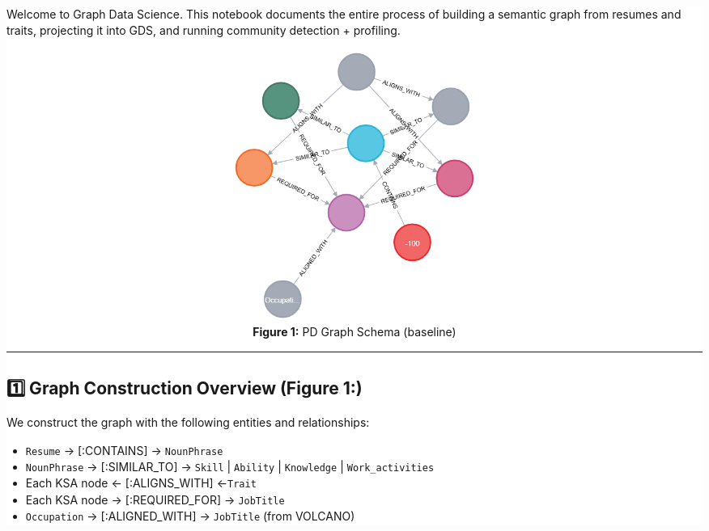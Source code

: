 Welcome to Graph Data Science. This notebook documents the entire process of building a semantic graph from resumes and traits, projecting it into GDS, and running community detection + profiling.


<p>
<center>
  <img src="../images/graph.png" width="300"/>
  <br>
  <b>Figure 1:</b> PD Graph Schema (baseline)
</center>
</p>


***

## 1️⃣ Graph Construction Overview (Figure 1:)

We construct the graph with the following entities and relationships:

- `Resume` → [:CONTAINS] → `NounPhrase`
- `NounPhrase` → [:SIMILAR_TO] → `Skill` | `Ability` | `Knowledge` | `Work_activities`
- Each KSA node ← [:ALIGNS_WITH] ←`Trait`
- Each KSA node → [:REQUIRED_FOR] → `JobTitle`
- `Occupation` → [:ALIGNED_WITH] → `JobTitle` (from VOLCANO)
